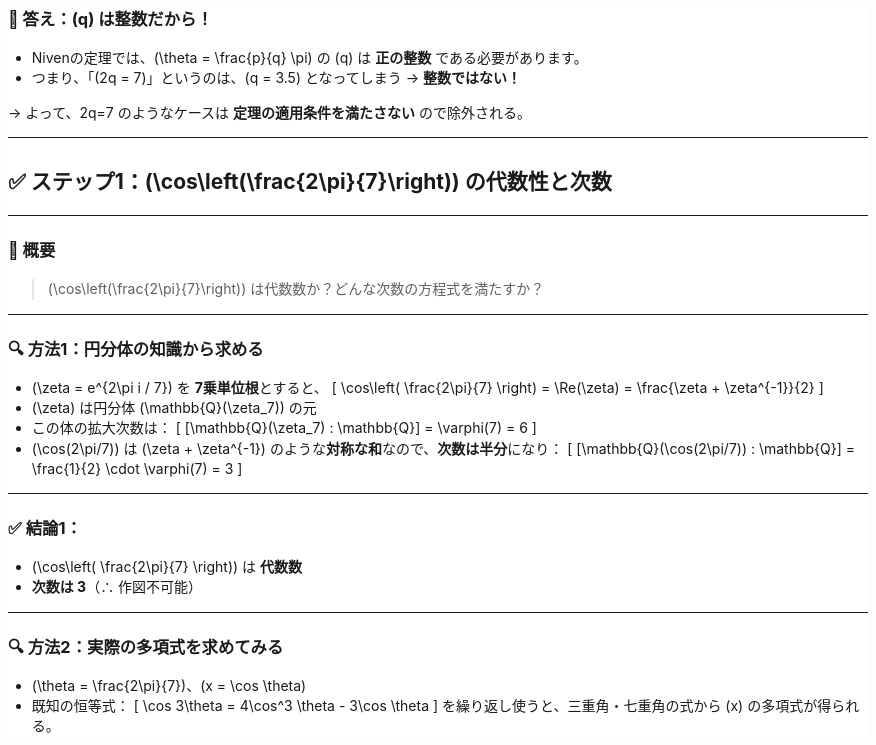 
### 🔧 答え：**\(q\) は整数だから！**

- Nivenの定理では、\(\theta = \frac{p}{q} \pi\) の \(q\) は **正の整数** である必要があります。
- つまり、「\(2q = 7\)」というのは、\(q = 3.5\) となってしまう → **整数ではない！**

→ よって、2q=7 のようなケースは **定理の適用条件を満たさない** ので除外される。

---

## ✅ ステップ1：\(\cos\left(\frac{2\pi}{7}\right)\) の代数性と次数

---

### 🎯 概要

> \(\cos\left(\frac{2\pi}{7}\right)\) は代数数か？どんな次数の方程式を満たすか？

---

### 🔍 方法1：円分体の知識から求める

- \(\zeta = e^{2\pi i / 7}\) を **7乗単位根**とすると、
  \[
  \cos\left( \frac{2\pi}{7} \right) = \Re(\zeta) = \frac{\zeta + \zeta^{-1}}{2}
  \]
- \(\zeta\) は円分体 \(\mathbb{Q}(\zeta_7)\) の元
- この体の拡大次数は：
  \[
  [\mathbb{Q}(\zeta_7) : \mathbb{Q}] = \varphi(7) = 6
  \]
- \(\cos(2\pi/7)\) は \(\zeta + \zeta^{-1}\) のような**対称な和**なので、**次数は半分**になり：
  \[
  [\mathbb{Q}(\cos(2\pi/7)) : \mathbb{Q}] = \frac{1}{2} \cdot \varphi(7) = 3
  \]

---

### ✅ 結論1：

- \(\cos\left( \frac{2\pi}{7} \right)\) は **代数数**
- **次数は 3**（∴ 作図不可能）

---

### 🔍 方法2：実際の多項式を求めてみる

- \(\theta = \frac{2\pi}{7}\)、\(x = \cos \theta\)
- 既知の恒等式：
  \[
  \cos 3\theta = 4\cos^3 \theta - 3\cos \theta
  \]
  を繰り返し使うと、三重角・七重角の式から \(x\) の多項式が得られる。
